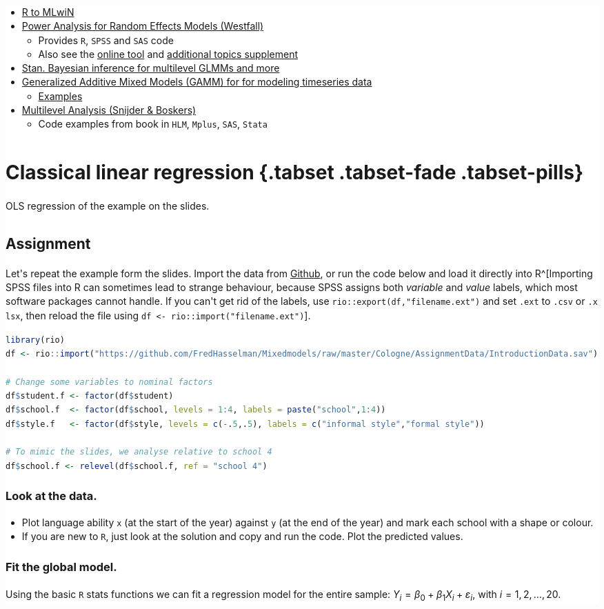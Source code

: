 * [R to MLwiN](https://www.jstatsoft.org/article/view/v072i10)
* [Power Analysis for Random Effects Models (Westfall)](http://jakewestfall.org/publications/JWK_AnnRev.pdf)
    + Provides `R`, `SPSS` and `SAS` code
    + Also see the [online tool](https://jakewestfall.shinyapps.io/two_factor_power/) and [additional topics supplement](http://jakewestfall.org/publications/JWK_AnnRev_Appendix.pdf)
* [Stan. Bayesian inference for multilevel GLMMs and more](http://mc-stan.org/interfaces/)
* [Generalized Additive Mixed Models (GAMM) for for modeling timeseries data](http://www.sfs.uni-tuebingen.de/~jvanrij/Tutorial/GAMM.html)
    + [Examples](http://www.sfs.uni-tuebingen.de/~hbaayen/publications/supplementCave.pdf)
* [Multilevel Analysis (Snijder & Boskers)](https://stats.idre.ucla.edu/other/examples/ma-snijders/)
    + Code examples from book in `HLM`, `Mplus`, `SAS`, `Stata`


# Classical linear regression  {.tabset .tabset-fade .tabset-pills}  

OLS regression of the example on the slides.

## Assignment
 
Let's repeat the example form the slides. Import the data from [Github](https://github.com/FredHasselman/Mixedmodels/tree/master/Cologne/AssignmentData), or run the code below and load it directly into R^[Importing SPSS files into R can sometimes lead to strange behaviour, because SPSS assigns both *variable* and *value* labels, which most software packages cannot handle. If you can't get rid of the labels, use `rio::export(df,"filename.ext")` and set `.ext` to `.csv` or `.xlsx`, then reload the file using `df <- rio::import("filename.ext")`].


```r
library(rio)
df <- rio::import("https://github.com/FredHasselman/Mixedmodels/raw/master/Cologne/AssignmentData/IntroductionData.sav")

# Change some variables to nominal factors
df$student.f <- factor(df$student)
df$school.f  <- factor(df$school, levels = 1:4, labels = paste("school",1:4))
df$style.f   <- factor(df$style, levels = c(-.5,.5), labels = c("informal style","formal style"))

# To mimic the slides, we analyse relative to school 4
df$school.f <- relevel(df$school.f, ref = "school 4")
```

### Look at the data. 

+ Plot language ability `x` (at the start of the year) against `y` (at the end of the year) and mark each school with a shape or colour. 
+ If you are new to `R`, just look at the solution and copy and run the code. Plot the predicted values.

### Fit the global model.
Using the basic `R` stats functions we can fit a regression model for the entire sample: $Y_{i} = \beta_{0} + \beta_{1} X_{i} + \varepsilon_{i},\ \text{with}\ i = 1,2,\ldots,20$.
